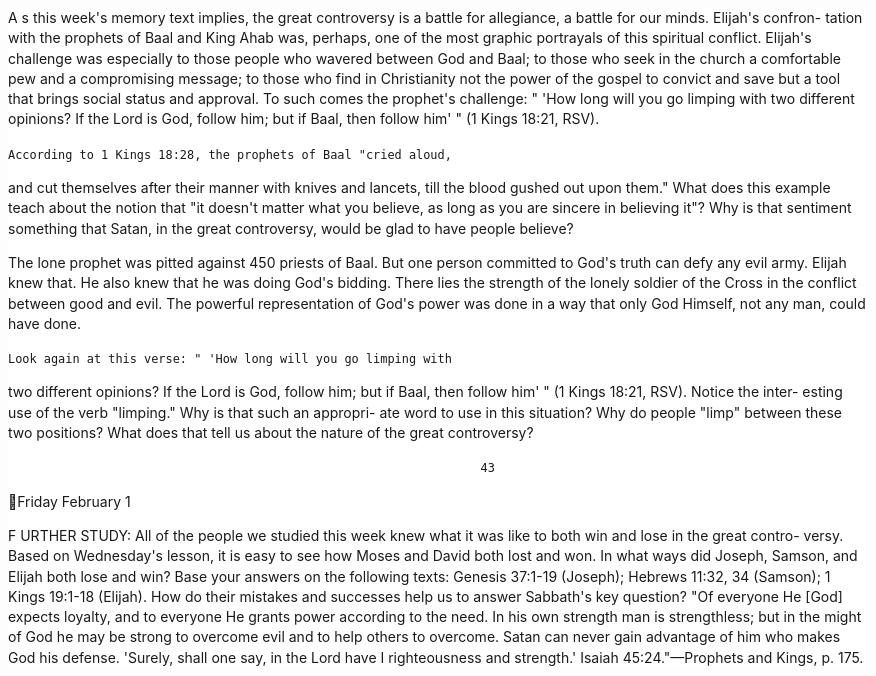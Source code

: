 

A
        s this week's memory text implies, the great controversy is a
        battle for allegiance, a battle for our minds. Elijah's confron-
        tation with the prophets of Baal and King Ahab was, perhaps,
one of the most graphic portrayals of this spiritual conflict.
   Elijah's challenge was especially to those people who wavered
between God and Baal; to those who seek in the church a comfortable
pew and a compromising message; to those who find in Christianity
not the power of the gospel to convict and save but a tool that brings
social status and approval. To such comes the prophet's challenge:
" 'How long will you go limping with two different opinions? If the
Lord is God, follow him; but if Baal, then follow him' " (1 Kings
18:21, RSV).

    According to 1 Kings 18:28, the prophets of Baal "cried aloud,
and cut themselves after their manner with knives and lancets,
till the blood gushed out upon them." What does this example
teach about the notion that "it doesn't matter what you believe, as
long as you are sincere in believing it"? Why is that sentiment
something that Satan, in the great controversy, would be glad to
have people believe?




   The lone prophet was pitted against 450 priests of Baal. But one
person committed to God's truth can defy any evil army. Elijah knew
that. He also knew that he was doing God's bidding. There lies the
strength of the lonely soldier of the Cross in the conflict between
good and evil. The powerful representation of God's power was done
in a way that only God Himself, not any man, could have done.

    Look again at this verse: " 'How long will you go limping with
 two different opinions? If the Lord is God, follow him; but if
 Baal, then follow him' " (1 Kings 18:21, RSV). Notice the inter-
 esting use of the verb "limping." Why is that such an appropri-
 ate word to use in this situation? Why do people "limp" between
 these two positions? What does that tell us about the nature of
 the great controversy?

                                                                      43
Friday                                             February 1


F
       URTHER STUDY: All of the people we studied this week
       knew what it was like to both win and lose in the great contro-
       versy. Based on Wednesday's lesson, it is easy to see how
Moses and David both lost and won. In what ways did Joseph, Samson,
and Elijah both lose and win? Base your answers on the following
texts: Genesis 37:1-19 (Joseph); Hebrews 11:32, 34 (Samson); 1 Kings
19:1-18 (Elijah). How do their mistakes and successes help us to
answer Sabbath's key question?
   "Of everyone He [God] expects loyalty, and to everyone He grants
power according to the need. In his own strength man is strengthless;
but in the might of God he may be strong to overcome evil and to help
others to overcome. Satan can never gain advantage of him who
makes God his defense. 'Surely, shall one say, in the Lord have I
righteousness and strength.' Isaiah 45:24."—Prophets and Kings,
p. 175.
